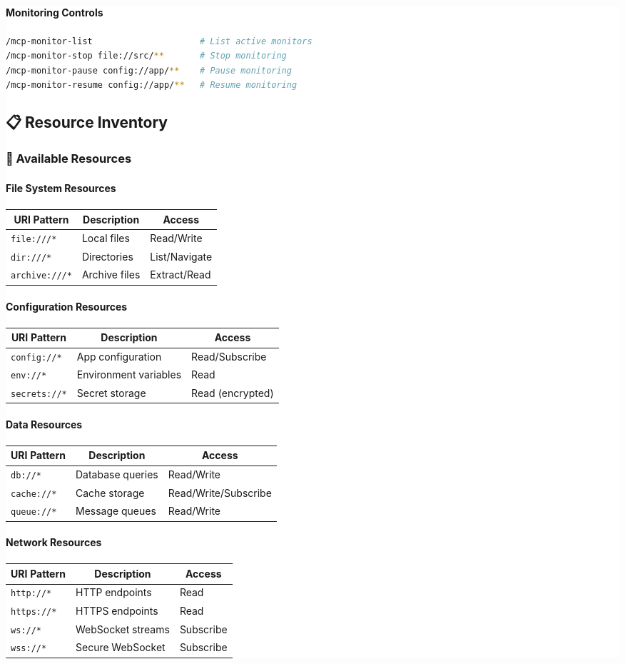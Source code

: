 #### Monitoring Controls

```bash
/mcp-monitor-list                     # List active monitors
/mcp-monitor-stop file://src/**       # Stop monitoring
/mcp-monitor-pause config://app/**    # Pause monitoring
/mcp-monitor-resume config://app/**   # Resume monitoring
```

## 📋 Resource Inventory

### 📁 Available Resources

#### File System Resources

| URI Pattern    | Description   | Access        |
| -------------- | ------------- | ------------- |
| `file:///*`    | Local files   | Read/Write    |
| `dir:///*`     | Directories   | List/Navigate |
| `archive:///*` | Archive files | Extract/Read  |

#### Configuration Resources

| URI Pattern   | Description           | Access           |
| ------------- | --------------------- | ---------------- |
| `config://*`  | App configuration     | Read/Subscribe   |
| `env://*`     | Environment variables | Read             |
| `secrets://*` | Secret storage        | Read (encrypted) |

#### Data Resources

| URI Pattern | Description      | Access               |
| ----------- | ---------------- | -------------------- |
| `db://*`    | Database queries | Read/Write           |
| `cache://*` | Cache storage    | Read/Write/Subscribe |
| `queue://*` | Message queues   | Read/Write           |

#### Network Resources

| URI Pattern | Description       | Access    |
| ----------- | ----------------- | --------- |
| `http://*`  | HTTP endpoints    | Read      |
| `https://*` | HTTPS endpoints   | Read      |
| `ws://*`    | WebSocket streams | Subscribe |
| `wss://*`   | Secure WebSocket  | Subscribe |
